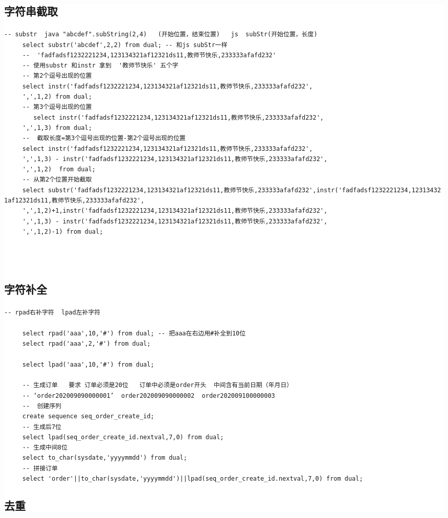 ## 字符串截取

```plsql
-- substr  java "abcdef".subString(2,4)   (开始位置，结束位置)   js  subStr(开始位置，长度) 
     select substr('abcdef',2,2) from dual; -- 和js subStr一样
     --  'fadfadsf1232221234,123134321af12321ds11,教师节快乐,233333afafd232'  
     -- 使用substr 和instr 拿到  '教师节快乐' 五个字
     -- 第2个逗号出现的位置
     select instr('fadfadsf1232221234,123134321af12321ds11,教师节快乐,233333afafd232',
     ',',1,2) from dual;
     -- 第3个逗号出现的位置
        select instr('fadfadsf1232221234,123134321af12321ds11,教师节快乐,233333afafd232',
     ',',1,3) from dual;
     --  截取长度=第3个逗号出现的位置-第2个逗号出现的位置
     select instr('fadfadsf1232221234,123134321af12321ds11,教师节快乐,233333afafd232',
     ',',1,3) - instr('fadfadsf1232221234,123134321af12321ds11,教师节快乐,233333afafd232',
     ',',1,2)  from dual;
     -- 从第2个位置开始截取
     select substr('fadfadsf1232221234,123134321af12321ds11,教师节快乐,233333afafd232',instr('fadfadsf1232221234,123134321af12321ds11,教师节快乐,233333afafd232',
     ',',1,2)+1,instr('fadfadsf1232221234,123134321af12321ds11,教师节快乐,233333afafd232',
     ',',1,3) - instr('fadfadsf1232221234,123134321af12321ds11,教师节快乐,233333afafd232',
     ',',1,2)-1) from dual;
     
     
     
```

## 字符补全

```plsql
-- rpad右补字符  lpad左补字符
        
     select rpad('aaa',10,'#') from dual; -- 把aaa在右边用#补全到10位
     select rpad('aaa',2,'#') from dual; 
     
     select lpad('aaa',10,'#') from dual;
     
     -- 生成订单   要求 订单必须是20位   订单中必须是order开头  中间含有当前日期（年月日）
     -- ‘order202009090000001’  order202009090000002  order202009100000003
     --  创建序列
     create sequence seq_order_create_id;
     -- 生成后7位
     select lpad(seq_order_create_id.nextval,7,0) from dual;
     -- 生成中间8位
     select to_char(sysdate,'yyyymmdd') from dual;
     -- 拼接订单
     select 'order'||to_char(sysdate,'yyyymmdd')||lpad(seq_order_create_id.nextval,7,0) from dual;
```

## 去重
